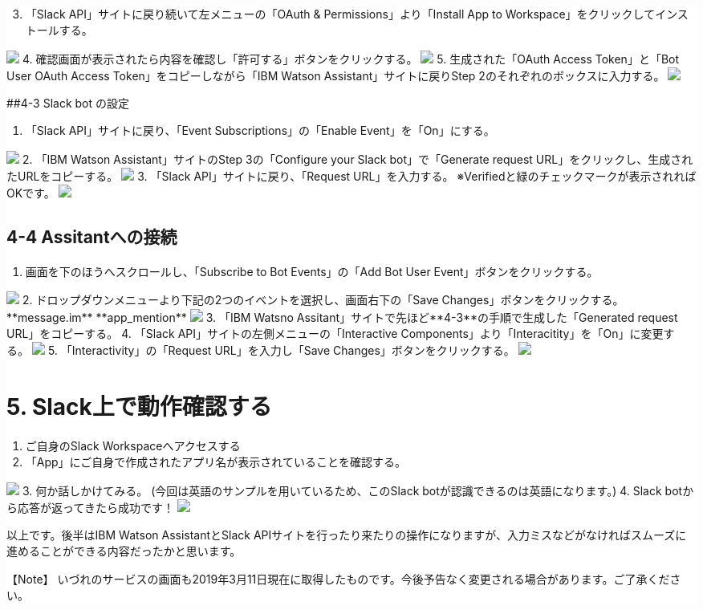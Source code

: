 3. 「Slack API」サイトに戻り続いて左メニューの「OAuth & Permissions」より「Install App to Workspace」をクリックしてインストールする。
<img src="https://fv6pxw.by.files.1drv.com/y4mAvgg9ojmkN1T3ad5CbRupkNam8yLrRXz1PwF29lOXVbM-MJZQ6m8z4AHI8DYE11cE8QOp5FSO30WjXv1-K8zi_jo1JcZrDBHalqikGyVBCDypbNYPaSWmKzxIxFBIVbZqeDdIRxuMzUHd9Jm1PuyHU180Wgackfp_FyVBDUrM2oovlEODD5KH-bGt9ESRfbVCGlNMj4jQyEkmYMb2_jgww?width=1796&height=920&cropmode=none" width="600">
4. 確認画面が表示されたら内容を確認し「許可する」ボタンをクリックする。  
<img src="https://gf6gxw.by.files.1drv.com/y4mS1Hn84jRKl6_q0wykm3RrJyT2KXDk0qf9hbS_aZnpDRxrWmT6LorGWte62lluf3PFoE07_8A5c4InAm7PysSRwWgDTOwSMjkR_nhPuT3j9gu4sR_8mjfzrTk2_hxatgUxhABdt7_77a1zZCmSP0VMEnBH6_zegLRS6rR7a6SQYBIXnGnUKerWyI_AJ9IaYUFsI1MbWnPwv5OLuSEgygyMA?width=824&height=796&cropmode=none" width="500">
5. 生成された「OAuth Access Token」と「Bot User OAuth Access Token」をコピーしながら「IBM Watson Assistant」サイトに戻りStep 2のそれぞれのボックスに入力する。  
<img src="https://fv6nxw.by.files.1drv.com/y4mkEvKXS6-8XjBOMhM9zQGhjihXkkHgi_6EUSN6j05fQ3gcDCSCehTeyGZiOrXVTqJNOh1qYZkKaqGUzZmKuma85HcIj6NznKpBI6jG9-teeRFpOMbs-QvJTxIrU2rEJLS008d4CVT9jiHJ0C2j5ti1R-WWBUb7jWq4hFq_H3IiDeMrX98ETpSgbi9JA4AYn6rkI3TG3MSR8N-irCqK0trVg?width=2198&height=694&cropmode=none" width="600">

##4-3 Slack bot の設定
1. 「Slack API」サイトに戻り、「Event Subscriptions」の「Enable Event」を「On」にする。
<img src="https://fv6lxw.by.files.1drv.com/y4m5895ljxBOgwmv4HBKIB40kFVBabjC4IQd_p9ENJWT1v-OSe2T1TvHo_oU5r8cmiZgQbzjLf6yxyl0mLqaT1St0AvdW0Eq1gCLWjewXV3I_u51a-8jgxD35iPd33EzEI9ERQ5lmKa9ewcICYBFx83hHym-4CNLU4YxyWZQUPcue1F0IUHk6Y0BcqATvnBIgavXA66Q-Wo10Pme7nwfOnFMQ?width=1580&height=1090&cropmode=none" width="600">
2. 「IBM Watson Assistant」サイトのStep 3の「Configure your Slack bot」で「Generate request URL」をクリックし、生成されたURLをコピーする。
<img src="https://fv6mxw.by.files.1drv.com/y4mk3qH6qEsqtXjost6hkBenlDdhFCZw0j0ozlMysSHz1198pI0M7roP2M96ednsriSAwFNliJ4YyRJ5wf2Cn-ljgZglWvOnh8xO0o0RcGxotd6gOVv1vF4MhOEpeaztFpbQsL7JZVwu9fEVOCsvVV0-D8YPX9PUg0sUJz1Z_myVtnAVgCk0srB_jGUe-k51aloJuPoJb82o-dV2o8aOMrSMQ?width=1756&height=514&cropmode=none" width="600">
3. 「Slack API」サイトに戻り、「Request URL」を入力する。
※Verifiedと緑のチェックマークが表示されればOKです。
<img src="https://fv6kxw.by.files.1drv.com/y4m8zsJmRdytP1eUyFnnmhtz45E6dRu6zh4ZHxAQDbX6pFPmFlqKpZGD42vy8MPdsVHZ02sW2Ozy92lAE3kE8qAG_7VLcHBwkGN2PjSpP2aZhoBRUuSfxlpbFz80DMiah3gs9a9hjkOn9xgnMb2RQf27w1EXSeOQoQS7XOHGrLySobVvvFWz5d4eW3MnQPAHVSyzEfpFpPeCvEwwDWZ-s9IHA?width=1834&height=596&cropmode=none" width="600">

## 4-4 Assitantへの接続
1. 画面を下のほうへスクロールし、「Subscribe to Bot Events」の「Add Bot User Event」ボタンをクリックする。
<img src="https://fv6jxw.by.files.1drv.com/y4mtHfAofQ0a_7x1Trz_B4PnmxxA3xBnPM_9jDKeiZ7hGY75pqdX2Kw9XgAKy4pNJMQn0aGbWYywILJILUR9YIBV2VB8uMJZg55-K2Vbcfn6y1pNR-SLP8G-6VoyjrKvQOnfEZ_1Ag9sF0aQ4IkNtcKqvkW6phgOCHFhbHaHMqgXkWlqE70HNXF9SaWvTFhZ5_aTA6rCv5f5EbVoVKt9adoBQ?width=1504&height=772&cropmode=none" width="500">
2. ドロップダウンメニューより下記の2つのイベントを選択し、画面右下の「Save Changes」ボタンをクリックする。  
**message.im**  
**app_mention**  
<img src="https://fv6ixw.by.files.1drv.com/y4m3oIJdQeQp4-FjpNcxNgKWhtPmknyeyh9_zp-CH0-B3BKb9aXz9xzsfnDX6_0we7q8HzKjOkZ95wdDKwXRY-cStyxCmZ3RW_RwWQgTffUwgHR4Ing1XkgXZwmL67_WOlaB0xtGCw8yDA_gJgbTWWvSsDQp5DCXg_hRk6w39cdyEETerS_3zjv9MFE5Sq2FBdU684uYYoREdOgcK1YHHGjrQ?width=1544&height=1038&cropmode=none" width="600">
3. 「IBM Watsno Assitant」サイトで先ほど**4-3**の手順で生成した「Generated request URL」をコピーする。
4. 「Slack API」サイトの左側メニューの「Interactive Components」より「Interacitity」を「On」に変更する。
<img src="https://gf6ixw.by.files.1drv.com/y4mfcn5vEArV0zx-hc1IMROjcRTcL3y-RSI-UN2S54R2ADzgxx2jtwk5bQisSyP4Vsc_eMcw9S3rPyn7N-1STZr3S-HYto8z-vPa7e3DPrfkBVPy-akvEYsV2lZDIW7IfPXkx1hEN7fJTFhswyrzMAdFxLmRSaj_Ly1LJoavx4PKUurz2l9p7F7m-Pa7sKHvMS9map4SA5e0BGmg6QPnAPg4g?width=1784&height=1050&cropmode=none" width="600">
5. 「Interactivity」の「Request URL」を入力し「Save Changes」ボタンをクリックする。  
<img src="https://gf6jxw.by.files.1drv.com/y4mkwn3_FgIzk1id6H4jevh1g8pGGFrfpu5QTxFOHB679k10tMX0SuJxi1EaQBRdy-EGCS0AhQ0iy3rI3QEXhdna8yya7M1VcDgzcE2LU0ZmgyUgWVM-TJa6Wwr-aGNokntDBfDl-iJRCEMHgChGtR9nBsyeQjMCqojZ4368yweT5dFRGXxrx3hVFh-MYCk9oGS6k4Rp3jWIWYRa0zsrqnpgw?width=1406&height=688&cropmode=none" width="500">

# 5. Slack上で動作確認する
1. ご自身のSlack Workspaceへアクセスする
2. 「App」にご自身で作成されたアプリ名が表示されていることを確認する。
<img src="https://gf6kxw.by.files.1drv.com/y4mGZ_ose2omnH1mUn-HAI2z0gCukWkq8ZSEia9DhxbEzH268LPvOQ0uyGnFi86L6pgcVPbRR9XxIdW705MhfUbTi5_aOvru1rY4RvD6XMFhUJ7nnIovQ4AIzsR72fTMsNgBwtSJjBEEBneR9syUeg4d2bKFcqHZprszh8RtznIVhaZkSSKjaRyKQBWwuRm69OgxG2_78ny_MGwaIZ8HudOKQ?width=1986&height=1180&cropmode=none" width="600">
3. 何か話しかけてみる。  
(今回は英語のサンプルを用いているため、このSlack botが認識できるのは英語になります。)  
4. Slack botから応答が返ってきたら成功です！  
<img src="https://gf6lxw.by.files.1drv.com/y4m_kroX6J7NznF630sn55Blc3bkFZN_2dCmTo7JzKu3lUOpoH18IqMu1Z3JdGj5wtsWwnPbEP4qxD0hkKr9cZmThyGaYOf8gEWf4xhrELHvAPwm-54GuSPKLJQ9OjScGEIkKzr1zA3qBZgm15c1T-KfxWq-Ru19eJrJB8bLUAklNdmYt16B-_uc_Tcbbd8yi0HNjGgq2HnzrENXG2l0N32CQ?width=1366&height=592&cropmode=none" width="600">

以上です。後半はIBM Watson AssistantとSlack APIサイトを行ったり来たりの操作になりますが、入力ミスなどがなければスムーズに進めることができる内容だったかと思います。

【Note】
いづれのサービスの画面も2019年3月11日現在に取得したものです。今後予告なく変更される場合があります。ご了承ください。
